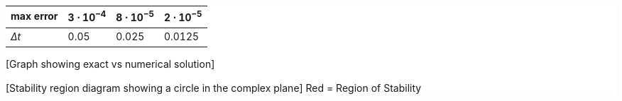 | max error | $3 \cdot 10^{-4}$ | $8 \cdot 10^{-5}$ | $2 \cdot 10^{-5}$ |
|-----------|-------------------|-------------------|-------------------|
| $\Delta t$| 0.05              | 0.025             | 0.0125            |

[Graph showing exact vs numerical solution]

[Stability region diagram showing a circle in the complex plane]
Red = Region of Stability
